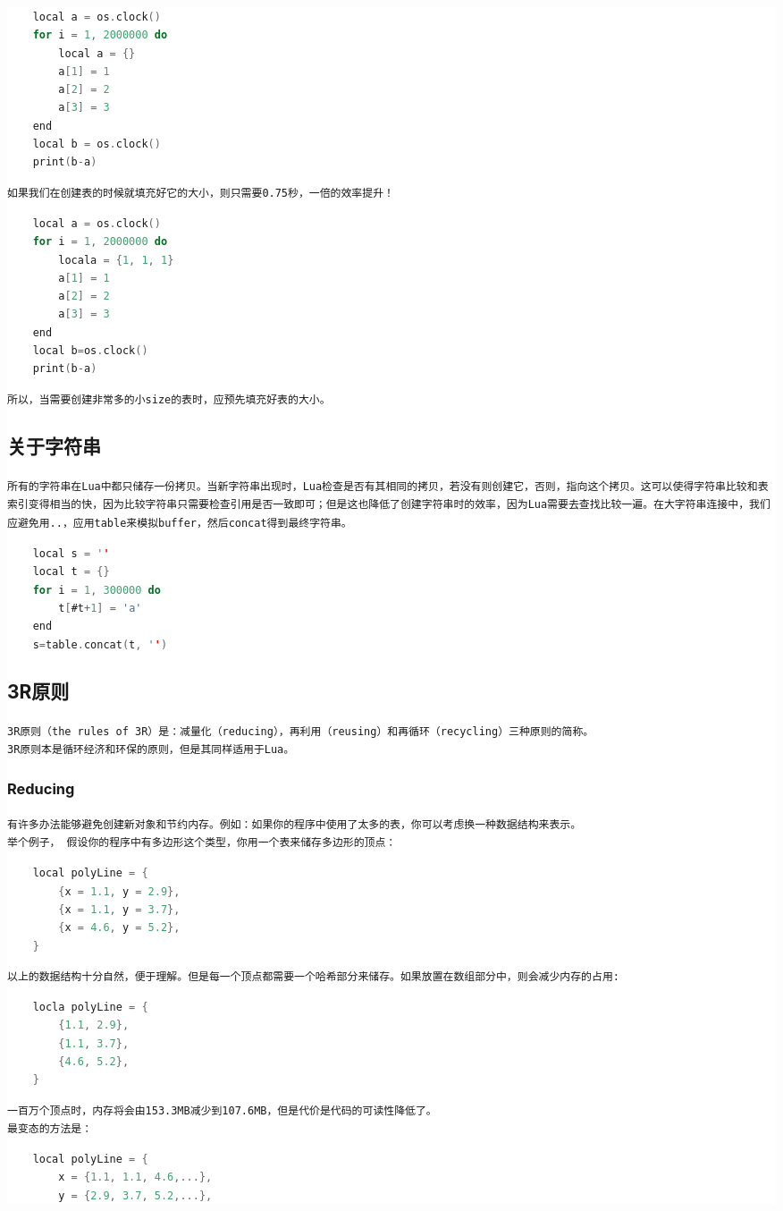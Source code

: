 ```c
    local a = os.clock()
    for i = 1, 2000000 do
        local a = {}
        a[1] = 1
        a[2] = 2
        a[3] = 3
    end
    local b = os.clock()
    print(b-a)
```
    如果我们在创建表的时候就填充好它的大小，则只需要0.75秒，一倍的效率提升！
```c
    local a = os.clock()
    for i = 1, 2000000 do
        locala = {1, 1, 1}
        a[1] = 1
        a[2] = 2
        a[3] = 3
    end
    local b=os.clock()
    print(b-a)
```
    所以，当需要创建非常多的小size的表时，应预先填充好表的大小。
## 关于字符串
    所有的字符串在Lua中都只储存一份拷贝。当新字符串出现时，Lua检查是否有其相同的拷贝，若没有则创建它，否则，指向这个拷贝。这可以使得字符串比较和表索引变得相当的快，因为比较字符串只需要检查引用是否一致即可；但是这也降低了创建字符串时的效率，因为Lua需要去查找比较一遍。在大字符串连接中，我们应避免用..，应用table来模拟buffer，然后concat得到最终字符串。

```c
    local s = ''
    local t = {}
    for i = 1, 300000 do
        t[#t+1] = 'a'
    end
    s=table.concat(t, '')
```
## 3R原则
	3R原则（the rules of 3R）是：减量化（reducing），再利用（reusing）和再循环（recycling）三种原则的简称。
	3R原则本是循环经济和环保的原则，但是其同样适用于Lua。
### Reducing
	有许多办法能够避免创建新对象和节约内存。例如：如果你的程序中使用了太多的表，你可以考虑换一种数据结构来表示。
	举个例子， 假设你的程序中有多边形这个类型，你用一个表来储存多边形的顶点：
```c
	local polyLine = {
	    {x = 1.1, y = 2.9},
	    {x = 1.1, y = 3.7},
	    {x = 4.6, y = 5.2},
	}
```
	以上的数据结构十分自然，便于理解。但是每一个顶点都需要一个哈希部分来储存。如果放置在数组部分中，则会减少内存的占用:
```c
	locla polyLine = {
	    {1.1, 2.9},
	    {1.1, 3.7},
	    {4.6, 5.2},
	}
```
	一百万个顶点时，内存将会由153.3MB减少到107.6MB，但是代价是代码的可读性降低了。
	最变态的方法是：
```c
	local polyLine = {
	    x = {1.1, 1.1, 4.6,...},
	    y = {2.9, 3.7, 5.2,...},
```